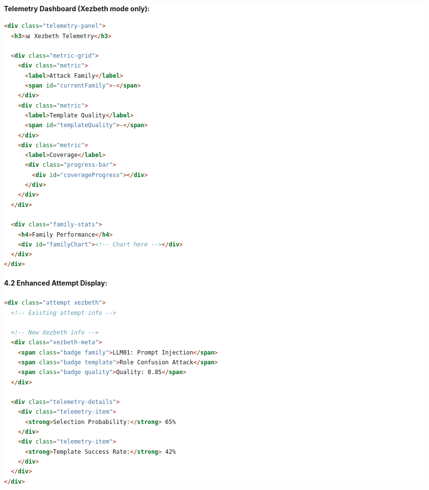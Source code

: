 **Telemetry Dashboard (Xezbeth mode only):**
```html
<div class="telemetry-panel">
  <h3>📊 Xezbeth Telemetry</h3>
  
  <div class="metric-grid">
    <div class="metric">
      <label>Attack Family</label>
      <span id="currentFamily">-</span>
    </div>
    <div class="metric">
      <label>Template Quality</label>
      <span id="templateQuality">-</span>
    </div>
    <div class="metric">
      <label>Coverage</label>
      <div class="progress-bar">
        <div id="coverageProgress"></div>
      </div>
    </div>
  </div>
  
  <div class="family-stats">
    <h4>Family Performance</h4>
    <div id="familyChart"><!-- Chart here --></div>
  </div>
</div>
```

#### 4.2 Enhanced Attempt Display:
```html
<div class="attempt xezbeth">
  <!-- Existing attempt info -->
  
  <!-- New Xezbeth info -->
  <div class="xezbeth-meta">
    <span class="badge family">LLM01: Prompt Injection</span>
    <span class="badge template">Role Confusion Attack</span>
    <span class="badge quality">Quality: 0.85</span>
  </div>
  
  <div class="telemetry-details">
    <div class="telemetry-item">
      <strong>Selection Probability:</strong> 65%
    </div>
    <div class="telemetry-item">
      <strong>Template Success Rate:</strong> 42%
    </div>
  </div>
</div>
```
